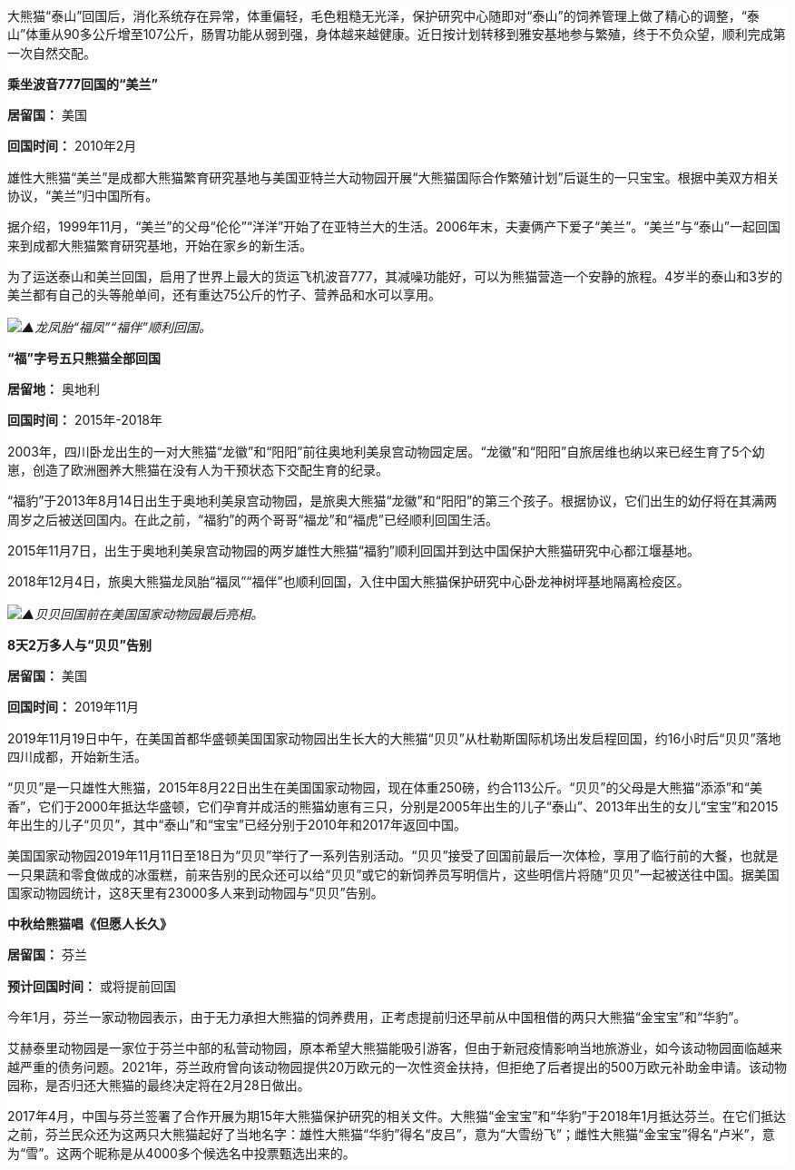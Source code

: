 大熊猫“泰山”回国后，消化系统存在异常，体重偏轻，毛色粗糙无光泽，保护研究中心随即对“泰山”的饲养管理上做了精心的调整，“泰山”体重从90多公斤增至107公斤，肠胃功能从弱到强，身体越来越健康。近日按计划转移到雅安基地参与繁殖，终于不负众望，顺利完成第一次自然交配。

**乘坐波音777回国的“美兰”**

**居留国：** 美国

**回国时间：** 2010年2月

雄性大熊猫“美兰”是成都大熊猫繁育研究基地与美国亚特兰大动物园开展“大熊猫国际合作繁殖计划”后诞生的一只宝宝。根据中美双方相关协议，“美兰”归中国所有。

据介绍，1999年11月，“美兰”的父母“伦伦”“洋洋”开始了在亚特兰大的生活。2006年末，夫妻俩产下爱子“美兰”。“美兰”与“泰山”一起回国来到成都大熊猫繁育研究基地，开始在家乡的新生活。

为了运送泰山和美兰回国，启用了世界上最大的货运飞机波音777，其减噪功能好，可以为熊猫营造一个安静的旅程。4岁半的泰山和3岁的美兰都有自己的头等舱单间，还有重达75公斤的竹子、营养品和水可以享用。

![](https://inews.gtimg.com/newsapp_bt/0/15684768607/1000)_▲龙凤胎“福凤”“福伴”顺利回国。_

**“福”字号五只熊猫全部回国**

**居留地：** 奥地利

**回国时间：** 2015年-2018年

2003年，四川卧龙出生的一对大熊猫“龙徽”和“阳阳”前往奥地利美泉宫动物园定居。“龙徽”和“阳阳”自旅居维也纳以来已经生育了5个幼崽，创造了欧洲圈养大熊猫在没有人为干预状态下交配生育的纪录。

“福豹”于2013年8月14日出生于奥地利美泉宫动物园，是旅奥大熊猫“龙徽”和“阳阳”的第三个孩子。根据协议，它们出生的幼仔将在其满两周岁之后被送回国内。在此之前，“福豹”的两个哥哥“福龙”和“福虎”已经顺利回国生活。

2015年11月7日，出生于奥地利美泉宫动物园的两岁雄性大熊猫“福豹”顺利回国并到达中国保护大熊猫研究中心都江堰基地。

2018年12月4日，旅奥大熊猫龙凤胎“福凤”“福伴”也顺利回国，入住中国大熊猫保护研究中心卧龙神树坪基地隔离检疫区。

![](https://inews.gtimg.com/newsapp_bt/0/15684768604/1000)_▲贝贝回国前在美国国家动物园最后亮相。_

**8天2万多人与“贝贝”告别**

**居留国：** 美国

**回国时间：** 2019年11月

2019年11月19日中午，在美国首都华盛顿美国国家动物园出生长大的大熊猫“贝贝”从杜勒斯国际机场出发启程回国，约16小时后“贝贝”落地四川成都，开始新生活。

“贝贝”是一只雄性大熊猫，2015年8月22日出生在美国国家动物园，现在体重250磅，约合113公斤。“贝贝”的父母是大熊猫“添添”和“美香”，它们于2000年抵达华盛顿，它们孕育并成活的熊猫幼崽有三只，分别是2005年出生的儿子“泰山”、2013年出生的女儿“宝宝”和2015年出生的儿子“贝贝”，其中“泰山”和“宝宝”已经分别于2010年和2017年返回中国。

美国国家动物园2019年11月11日至18日为“贝贝”举行了一系列告别活动。“贝贝”接受了回国前最后一次体检，享用了临行前的大餐，也就是一只果蔬和零食做成的冰蛋糕，前来告别的民众还可以给“贝贝”或它的新饲养员写明信片，这些明信片将随“贝贝”一起被送往中国。据美国国家动物园统计，这8天里有23000多人来到动物园与“贝贝”告别。

**中秋给熊猫唱《但愿人长久》**

**居留国：** 芬兰

**预计回国时间：** 或将提前回国

今年1月，芬兰一家动物园表示，由于无力承担大熊猫的饲养费用，正考虑提前归还早前从中国租借的两只大熊猫“金宝宝”和“华豹”。

艾赫泰里动物园是一家位于芬兰中部的私营动物园，原本希望大熊猫能吸引游客，但由于新冠疫情影响当地旅游业，如今该动物园面临越来越严重的债务问题。2021年，芬兰政府曾向该动物园提供20万欧元的一次性资金扶持，但拒绝了后者提出的500万欧元补助金申请。该动物园称，是否归还大熊猫的最终决定将在2月28日做出。

2017年4月，中国与芬兰签署了合作开展为期15年大熊猫保护研究的相关文件。大熊猫“金宝宝”和“华豹”于2018年1月抵达芬兰。在它们抵达之前，芬兰民众还为这两只大熊猫起好了当地名字：雄性大熊猫“华豹”得名“皮吕”，意为“大雪纷飞”；雌性大熊猫“金宝宝”得名“卢米”，意为“雪”。这两个昵称是从4000多个候选名中投票甄选出来的。
